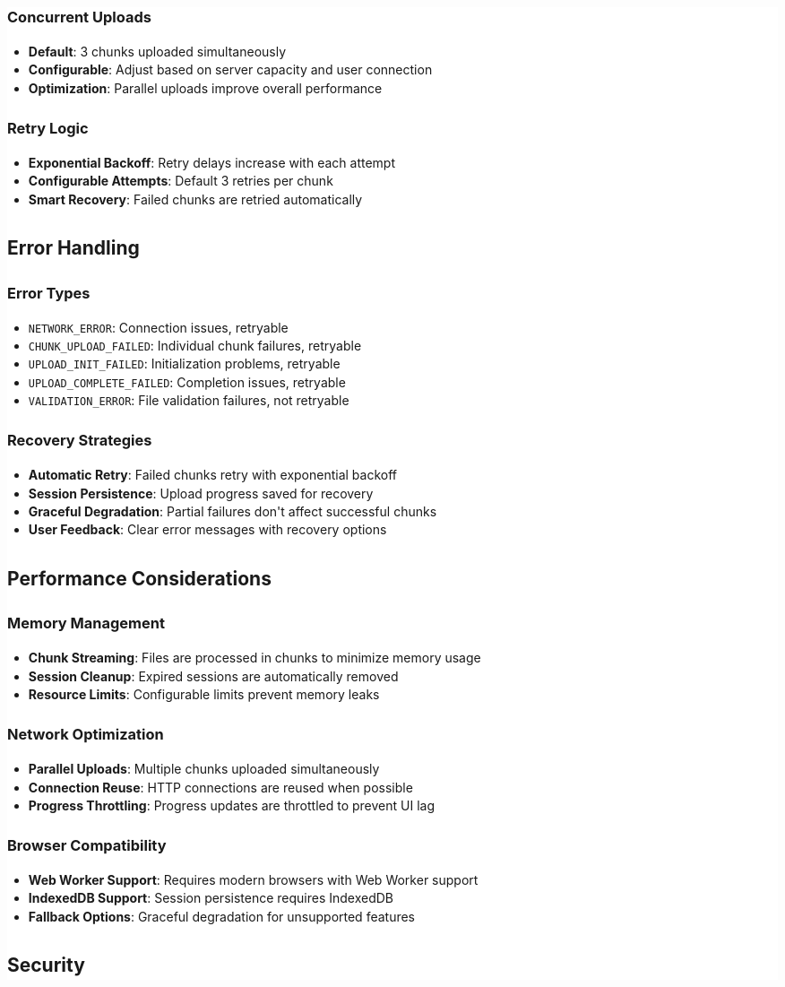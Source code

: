 ### Concurrent Uploads

- **Default**: 3 chunks uploaded simultaneously
- **Configurable**: Adjust based on server capacity and user connection
- **Optimization**: Parallel uploads improve overall performance

### Retry Logic

- **Exponential Backoff**: Retry delays increase with each attempt
- **Configurable Attempts**: Default 3 retries per chunk
- **Smart Recovery**: Failed chunks are retried automatically

## Error Handling

### Error Types

- `NETWORK_ERROR`: Connection issues, retryable
- `CHUNK_UPLOAD_FAILED`: Individual chunk failures, retryable
- `UPLOAD_INIT_FAILED`: Initialization problems, retryable
- `UPLOAD_COMPLETE_FAILED`: Completion issues, retryable
- `VALIDATION_ERROR`: File validation failures, not retryable

### Recovery Strategies

- **Automatic Retry**: Failed chunks retry with exponential backoff
- **Session Persistence**: Upload progress saved for recovery
- **Graceful Degradation**: Partial failures don't affect successful chunks
- **User Feedback**: Clear error messages with recovery options

## Performance Considerations

### Memory Management

- **Chunk Streaming**: Files are processed in chunks to minimize memory usage
- **Session Cleanup**: Expired sessions are automatically removed
- **Resource Limits**: Configurable limits prevent memory leaks

### Network Optimization

- **Parallel Uploads**: Multiple chunks uploaded simultaneously
- **Connection Reuse**: HTTP connections are reused when possible
- **Progress Throttling**: Progress updates are throttled to prevent UI lag

### Browser Compatibility

- **Web Worker Support**: Requires modern browsers with Web Worker support
- **IndexedDB Support**: Session persistence requires IndexedDB
- **Fallback Options**: Graceful degradation for unsupported features

## Security

